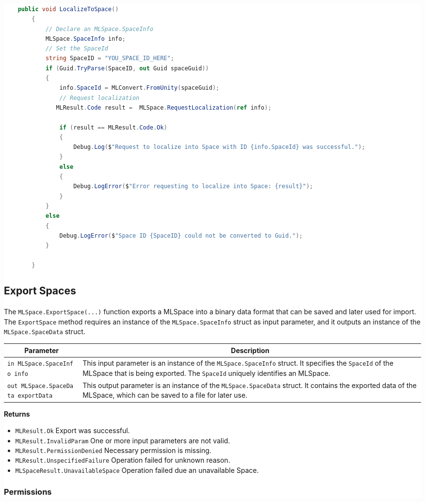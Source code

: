 ```csharp title="Localize to Space Example"
    public void LocalizeToSpace()
        {
            // Declare an MLSpace.SpaceInfo
            MLSpace.SpaceInfo info;
            // Set the SpaceId
            string SpaceID = "YOU_SPACE_ID_HERE";
            if (Guid.TryParse(SpaceID, out Guid spaceGuid))
            {
                info.SpaceId = MLConvert.FromUnity(spaceGuid);
                // Request localization
               MLResult.Code result =  MLSpace.RequestLocalization(ref info);

                if (result == MLResult.Code.Ok)
                {
                    Debug.Log($"Request to localize into Space with ID {info.SpaceId} was successful.");
                }
                else
                {
                    Debug.LogError($"Error requesting to localize into Space: {result}");
                }
            }
            else
            {
                Debug.LogError($"Space ID {SpaceID} could not be converted to Guid.");
            }
          
        }
```

## Export Spaces

The `MLSpace.ExportSpace(...)` function exports a MLSpace into a binary data format that can be saved and later used for import. The `ExportSpace` method requires an instance of the `MLSpace.SpaceInfo` struct as input parameter, and it outputs an instance of the `MLSpace.SpaceData` struct.

| Parameter | Description |
| --- | --- |
| `in MLSpace.SpaceInfo info` | This input parameter is an instance of the `MLSpace.SpaceInfo` struct. It specifies the `SpaceId` of the MLSpace that is being exported. The `SpaceId` uniquely identifies an MLSpace. |
| `out MLSpace.SpaceData exportData` | This output parameter is an instance of the `MLSpace.SpaceData` struct. It contains the exported data of the MLSpace, which can be saved to a file for later use. |

**Returns**

- `MLResult.Ok` Export was successful.
- `MLResult.InvalidParam` One or more input parameters are not valid.
- `MLResult.PermissionDenied` Necessary permission is missing.
- `MLResult.UnspecifiedFailure` Operation failed for unknown reason.
- `MLSpaceResult.UnavailableSpace` Operation failed due an unavailable Space.

### Permissions
